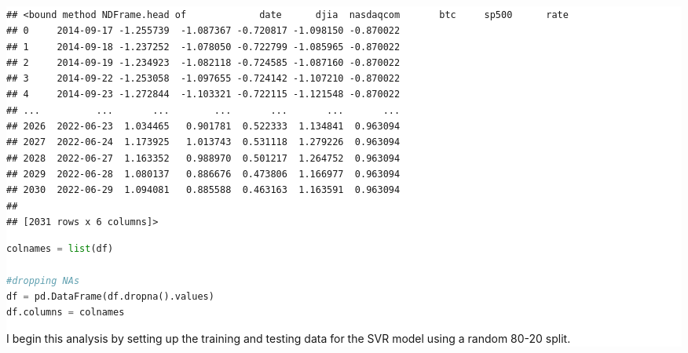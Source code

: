     ## <bound method NDFrame.head of             date      djia  nasdaqcom       btc     sp500      rate
    ## 0     2014-09-17 -1.255739  -1.087367 -0.720817 -1.098150 -0.870022
    ## 1     2014-09-18 -1.237252  -1.078050 -0.722799 -1.085965 -0.870022
    ## 2     2014-09-19 -1.234923  -1.082118 -0.724585 -1.087160 -0.870022
    ## 3     2014-09-22 -1.253058  -1.097655 -0.724142 -1.107210 -0.870022
    ## 4     2014-09-23 -1.272844  -1.103321 -0.722115 -1.121548 -0.870022
    ## ...          ...       ...        ...       ...       ...       ...
    ## 2026  2022-06-23  1.034465   0.901781  0.522333  1.134841  0.963094
    ## 2027  2022-06-24  1.173925   1.013743  0.531118  1.279226  0.963094
    ## 2028  2022-06-27  1.163352   0.988970  0.501217  1.264752  0.963094
    ## 2029  2022-06-28  1.080137   0.886676  0.473806  1.166977  0.963094
    ## 2030  2022-06-29  1.094081   0.885588  0.463163  1.163591  0.963094
    ## 
    ## [2031 rows x 6 columns]>

``` python
colnames = list(df)

#dropping NAs
df = pd.DataFrame(df.dropna().values)
df.columns = colnames
```

I begin this analysis by setting up the training and testing data for
the SVR model using a random 80-20 split.
